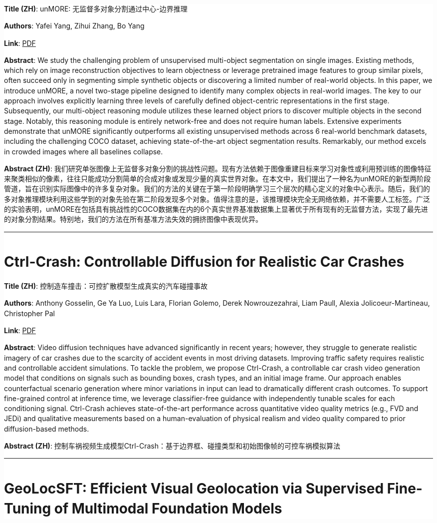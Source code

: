 **Title (ZH)**: unMORE: 无监督多对象分割通过中心-边界推理 

**Authors**: Yafei Yang, Zihui Zhang, Bo Yang  

**Link**: [PDF](https://arxiv.org/pdf/2506.01778)  

**Abstract**: We study the challenging problem of unsupervised multi-object segmentation on single images. Existing methods, which rely on image reconstruction objectives to learn objectness or leverage pretrained image features to group similar pixels, often succeed only in segmenting simple synthetic objects or discovering a limited number of real-world objects. In this paper, we introduce unMORE, a novel two-stage pipeline designed to identify many complex objects in real-world images. The key to our approach involves explicitly learning three levels of carefully defined object-centric representations in the first stage. Subsequently, our multi-object reasoning module utilizes these learned object priors to discover multiple objects in the second stage. Notably, this reasoning module is entirely network-free and does not require human labels. Extensive experiments demonstrate that unMORE significantly outperforms all existing unsupervised methods across 6 real-world benchmark datasets, including the challenging COCO dataset, achieving state-of-the-art object segmentation results. Remarkably, our method excels in crowded images where all baselines collapse. 

**Abstract (ZH)**: 我们研究单张图像上无监督多对象分割的挑战性问题。现有方法依赖于图像重建目标来学习对象性或利用预训练的图像特征来聚类相似的像素，往往只能成功分割简单的合成对象或发现少量的真实世界对象。在本文中，我们提出了一种名为unMORE的新型两阶段管道，旨在识别实际图像中的许多复杂对象。我们的方法的关键在于第一阶段明确学习三个层次的精心定义的对象中心表示。随后，我们的多对象推理模块利用这些学到的对象先验在第二阶段发现多个对象。值得注意的是，该推理模块完全无网络依赖，并不需要人工标签。广泛的实验表明，unMORE在包括具有挑战性的COCO数据集在内的6个真实世界基准数据集上显著优于所有现有的无监督方法，实现了最先进的对象分割结果。特别地，我们的方法在所有基准方法失效的拥挤图像中表现优异。 

---
# Ctrl-Crash: Controllable Diffusion for Realistic Car Crashes 

**Title (ZH)**: 控制造车撞击：可控扩散模型生成真实的汽车碰撞事故 

**Authors**: Anthony Gosselin, Ge Ya Luo, Luis Lara, Florian Golemo, Derek Nowrouzezahrai, Liam Paull, Alexia Jolicoeur-Martineau, Christopher Pal  

**Link**: [PDF](https://arxiv.org/pdf/2506.00227)  

**Abstract**: Video diffusion techniques have advanced significantly in recent years; however, they struggle to generate realistic imagery of car crashes due to the scarcity of accident events in most driving datasets. Improving traffic safety requires realistic and controllable accident simulations. To tackle the problem, we propose Ctrl-Crash, a controllable car crash video generation model that conditions on signals such as bounding boxes, crash types, and an initial image frame. Our approach enables counterfactual scenario generation where minor variations in input can lead to dramatically different crash outcomes. To support fine-grained control at inference time, we leverage classifier-free guidance with independently tunable scales for each conditioning signal. Ctrl-Crash achieves state-of-the-art performance across quantitative video quality metrics (e.g., FVD and JEDi) and qualitative measurements based on a human-evaluation of physical realism and video quality compared to prior diffusion-based methods. 

**Abstract (ZH)**: 控制车祸视频生成模型Ctrl-Crash：基于边界框、碰撞类型和初始图像帧的可控车祸模拟算法 

---
# GeoLocSFT: Efficient Visual Geolocation via Supervised Fine-Tuning of Multimodal Foundation Models 
